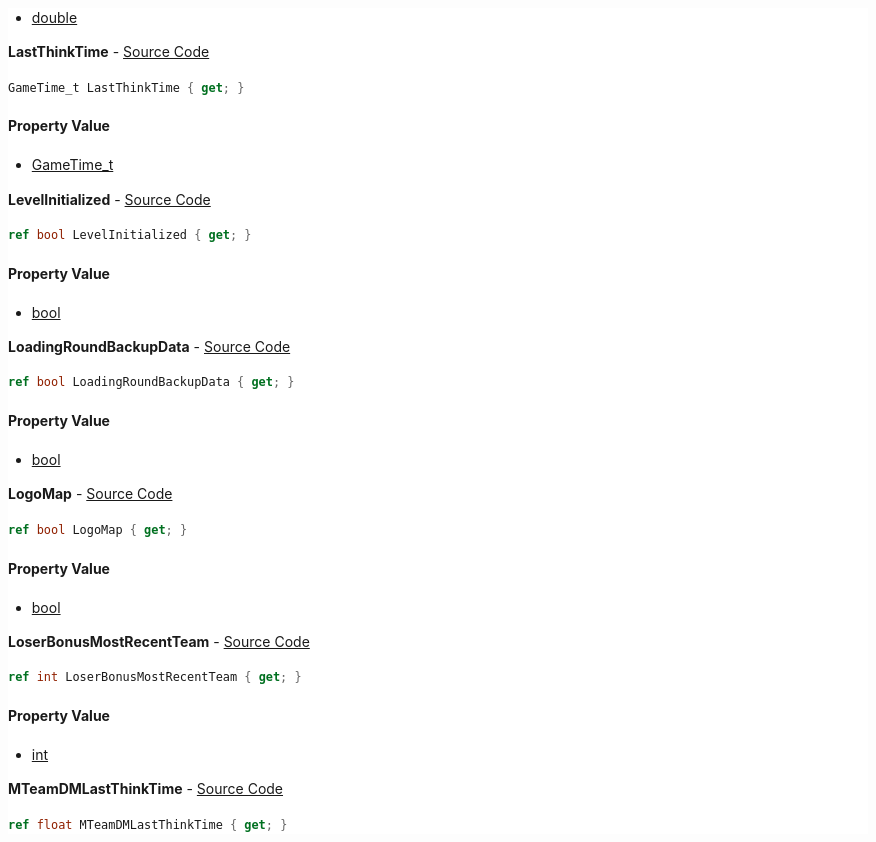 - [double](https://learn.microsoft.com/dotnet/api/system.double)

**LastThinkTime** - [Source Code](https://github.com/swiftly-solution/swiftlys2/blob/main/managed/src/SwiftlyS2.Generated/Schemas/Interfaces/CCSGameRules.cs#L325)

```csharp
GameTime_t LastThinkTime { get; }
```

#### Property Value

- [GameTime_t](/docs/api/shared/schemadefinitions/gametime_t)

**LevelInitialized** - [Source Code](https://github.com/swiftly-solution/swiftlys2/blob/main/managed/src/SwiftlyS2.Generated/Schemas/Interfaces/CCSGameRules.cs#L165)

```csharp
ref bool LevelInitialized { get; }
```

#### Property Value

- [bool](https://learn.microsoft.com/dotnet/api/system.boolean)

**LoadingRoundBackupData** - [Source Code](https://github.com/swiftly-solution/swiftlys2/blob/main/managed/src/SwiftlyS2.Generated/Schemas/Interfaces/CCSGameRules.cs#L223)

```csharp
ref bool LoadingRoundBackupData { get; }
```

#### Property Value

- [bool](https://learn.microsoft.com/dotnet/api/system.boolean)

**LogoMap** - [Source Code](https://github.com/swiftly-solution/swiftlys2/blob/main/managed/src/SwiftlyS2.Generated/Schemas/Interfaces/CCSGameRules.cs#L78)

```csharp
ref bool LogoMap { get; }
```

#### Property Value

- [bool](https://learn.microsoft.com/dotnet/api/system.boolean)

**LoserBonusMostRecentTeam** - [Source Code](https://github.com/swiftly-solution/swiftlys2/blob/main/managed/src/SwiftlyS2.Generated/Schemas/Interfaces/CCSGameRules.cs#L247)

```csharp
ref int LoserBonusMostRecentTeam { get; }
```

#### Property Value

- [int](https://learn.microsoft.com/dotnet/api/system.int32)

**MTeamDMLastThinkTime** - [Source Code](https://github.com/swiftly-solution/swiftlys2/blob/main/managed/src/SwiftlyS2.Generated/Schemas/Interfaces/CCSGameRules.cs#L231)

```csharp
ref float MTeamDMLastThinkTime { get; }
```
